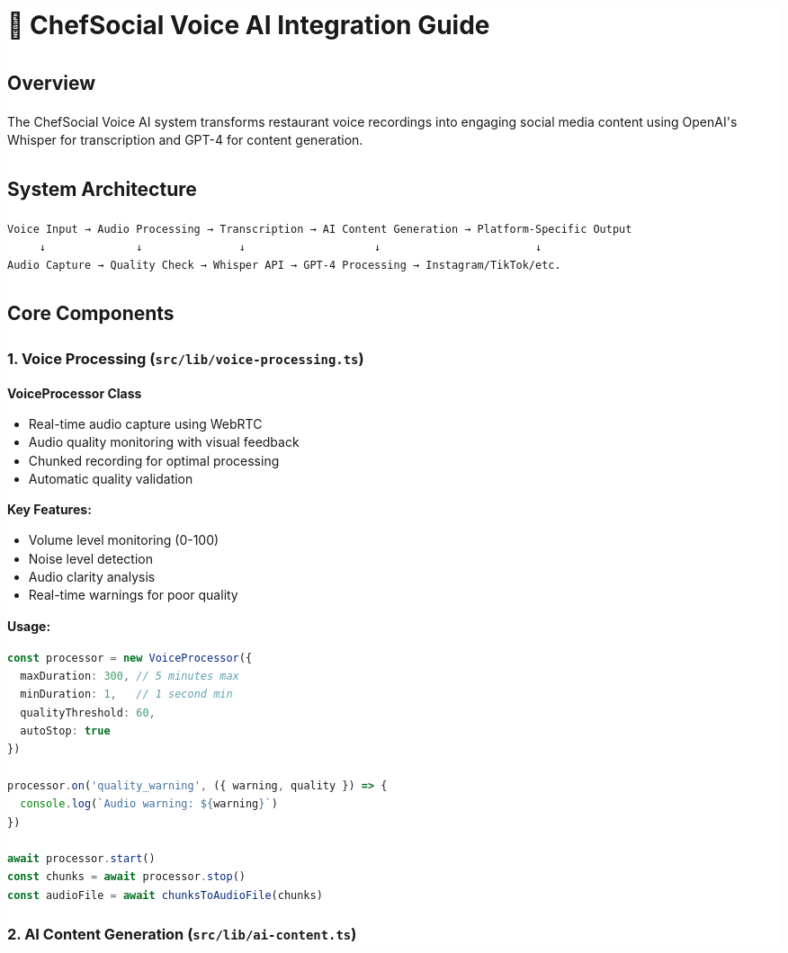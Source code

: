 # 🎤 ChefSocial Voice AI Integration Guide

## Overview

The ChefSocial Voice AI system transforms restaurant voice recordings into engaging social media content using OpenAI's Whisper for transcription and GPT-4 for content generation.

## System Architecture

```
Voice Input → Audio Processing → Transcription → AI Content Generation → Platform-Specific Output
     ↓              ↓               ↓                    ↓                        ↓
Audio Capture → Quality Check → Whisper API → GPT-4 Processing → Instagram/TikTok/etc.
```

## Core Components

### 1. Voice Processing (`src/lib/voice-processing.ts`)

**VoiceProcessor Class**
- Real-time audio capture using WebRTC
- Audio quality monitoring with visual feedback
- Chunked recording for optimal processing
- Automatic quality validation

**Key Features:**
- Volume level monitoring (0-100)
- Noise level detection
- Audio clarity analysis
- Real-time warnings for poor quality

**Usage:**
```typescript
const processor = new VoiceProcessor({
  maxDuration: 300, // 5 minutes max
  minDuration: 1,   // 1 second min
  qualityThreshold: 60,
  autoStop: true
})

processor.on('quality_warning', ({ warning, quality }) => {
  console.log(`Audio warning: ${warning}`)
})

await processor.start()
const chunks = await processor.stop()
const audioFile = await chunksToAudioFile(chunks)
```

### 2. AI Content Generation (`src/lib/ai-content.ts`)
